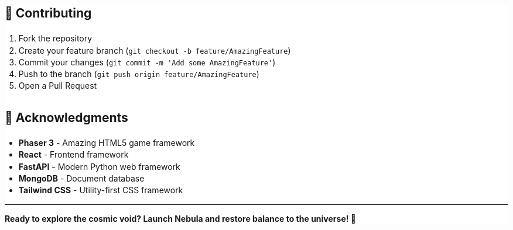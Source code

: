 ## 🌟 Contributing

1. Fork the repository
2. Create your feature branch (`git checkout -b feature/AmazingFeature`)
3. Commit your changes (`git commit -m 'Add some AmazingFeature'`)
4. Push to the branch (`git push origin feature/AmazingFeature`)
5. Open a Pull Request

## 🙏 Acknowledgments

- **Phaser 3** - Amazing HTML5 game framework
- **React** - Frontend framework
- **FastAPI** - Modern Python web framework
- **MongoDB** - Document database
- **Tailwind CSS** - Utility-first CSS framework

---

**Ready to explore the cosmic void? Launch Nebula and restore balance to the universe! 🌌**